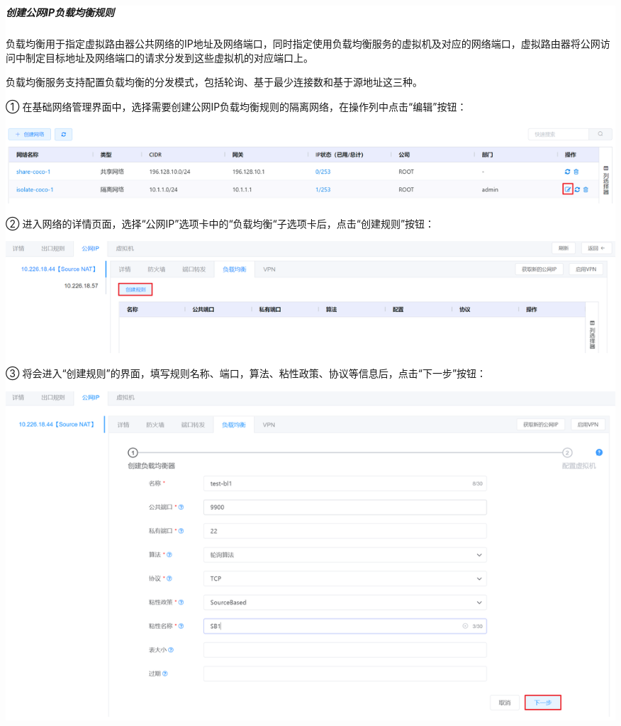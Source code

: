 ##### 创建公网IP负载均衡规则

负载均衡用于指定虚拟路由器公共网络的IP地址及网络端口，同时指定使用负载均衡服务的虚拟机及对应的网络端口，虚拟路由器将公网访问中制定目标地址及网络端口的请求分发到这些虚拟机的对应端口上。

负载均衡服务支持配置负载均衡的分发模式，包括轮询、基于最少连接数和基于源地址这三种。

① 在基础网络管理界面中，选择需要创建公网IP负载均衡规则的隔离网络，在操作列中点击“编辑”按钮：

![image-20201229143116535](basic_network.assets/image-20201229143116535.png)

② 进入网络的详情页面，选择“公网IP”选项卡中的“负载均衡“子选项卡后，点击“创建规则”按钮：

![image-20201229155146614](basic_network.assets/image-20201229155146614.png)

③ 将会进入“创建规则”的界面，填写规则名称、端口，算法、粘性政策、协议等信息后，点击“下一步”按钮：

![image-20210126164301617](basic_network.assets/image-20210126164301617.png)
